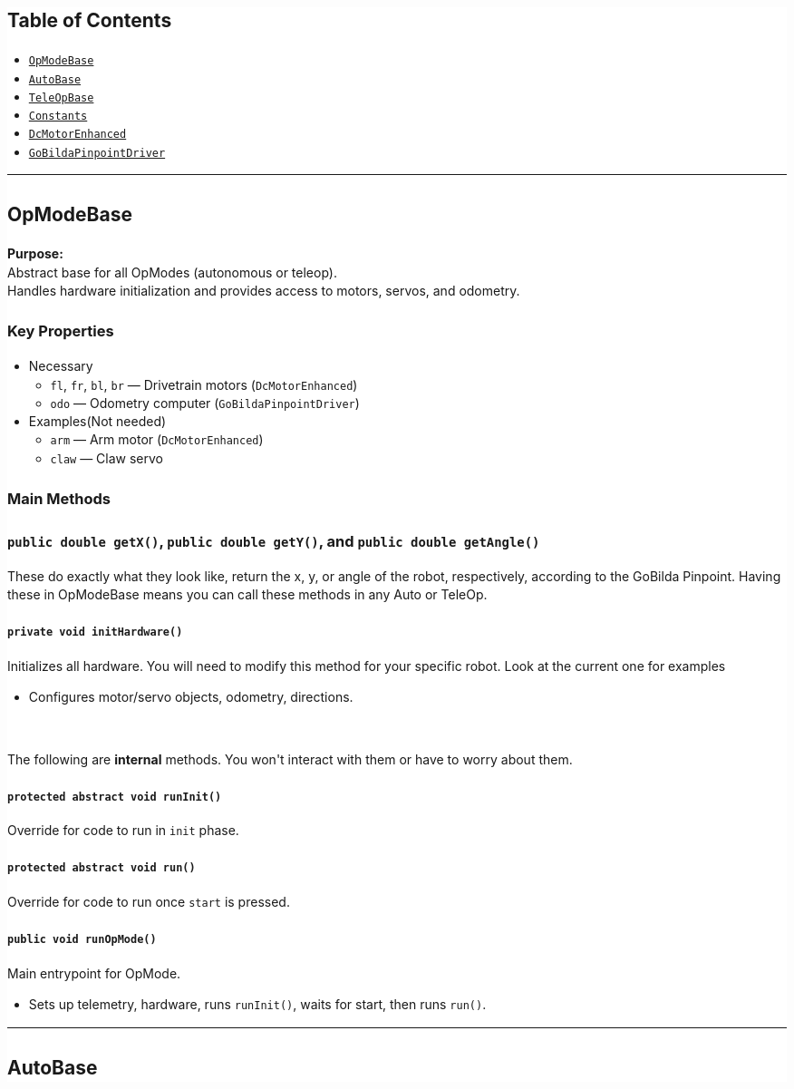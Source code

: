 
## Table of Contents

- [`OpModeBase`](#opmodebase)
- [`AutoBase`](#autobase)
- [`TeleOpBase`](#teleopbase)
- [`Constants`](#constants)
- [`DcMotorEnhanced`](#dcmotorenhanced)
- [`GoBildaPinpointDriver`](#gobildapinpointdriver)
---

## OpModeBase

**Purpose:**  
Abstract base for all OpModes (autonomous or teleop).  
Handles hardware initialization and provides access to motors, servos, and odometry.

### Key Properties
- Necessary
  - `fl`, `fr`, `bl`, `br` — Drivetrain motors (`DcMotorEnhanced`)
  - `odo` — Odometry computer (`GoBildaPinpointDriver`)
- Examples(Not needed)
  - `arm` — Arm motor (`DcMotorEnhanced`)
  - `claw` — Claw servo

### Main Methods

### `public double getX()`, `public double getY()`, and `public double getAngle()`
These do exactly what they look like, return the x, y, or angle of the robot, respectively, according to the GoBilda Pinpoint.
Having these in OpModeBase means you can call these methods in any Auto or TeleOp.

#### `private void initHardware()`
Initializes all hardware.  You will need to modify this method for your specific robot. Look at the current one for examples
- Configures motor/servo objects, odometry, directions.
<br>


The following are **internal** methods. You won't interact with them or have to worry about them.
#### `protected abstract void runInit()`
Override for code to run in `init` phase.

#### `protected abstract void run()`
Override for code to run once `start` is pressed.

#### `public void runOpMode()`
Main entrypoint for OpMode.  
- Sets up telemetry, hardware, runs `runInit()`, waits for start, then runs `run()`.
---
## AutoBase
